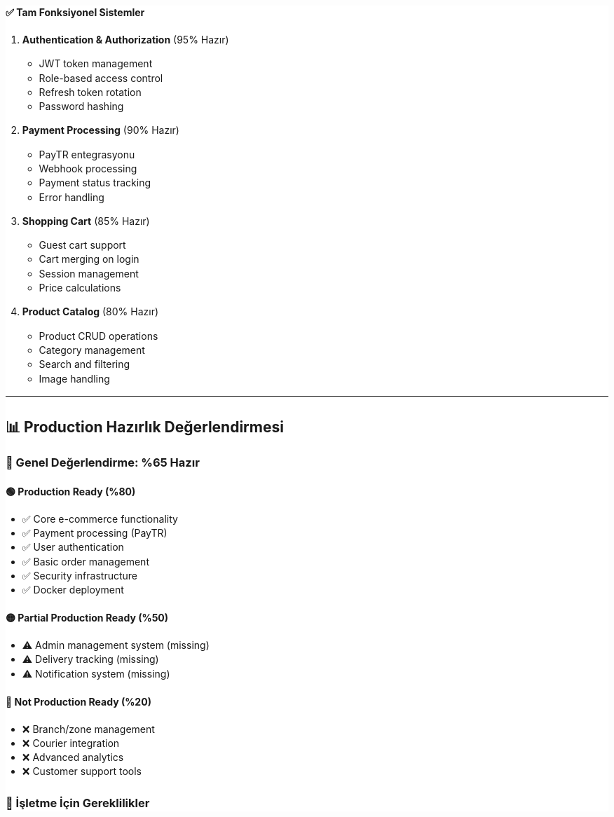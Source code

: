 #### ✅ Tam Fonksiyonel Sistemler

1. **Authentication & Authorization** (95% Hazır)
   - JWT token management
   - Role-based access control
   - Refresh token rotation
   - Password hashing

2. **Payment Processing** (90% Hazır)
   - PayTR entegrasyonu
   - Webhook processing
   - Payment status tracking
   - Error handling

3. **Shopping Cart** (85% Hazır)
   - Guest cart support
   - Cart merging on login
   - Session management
   - Price calculations

4. **Product Catalog** (80% Hazır)
   - Product CRUD operations
   - Category management
   - Search and filtering
   - Image handling

---

## 📊 Production Hazırlık Değerlendirmesi

### 🎯 Genel Değerlendirme: %65 Hazır

#### 🟢 Production Ready (%80)
- ✅ Core e-commerce functionality
- ✅ Payment processing (PayTR)
- ✅ User authentication
- ✅ Basic order management
- ✅ Security infrastructure
- ✅ Docker deployment

#### 🟡 Partial Production Ready (%50)
- ⚠️ Admin management system (missing)
- ⚠️ Delivery tracking (missing)
- ⚠️ Notification system (missing)

#### 🔴 Not Production Ready (%20)
- ❌ Branch/zone management
- ❌ Courier integration
- ❌ Advanced analytics
- ❌ Customer support tools

### 🏪 İşletme İçin Gereklilikler
